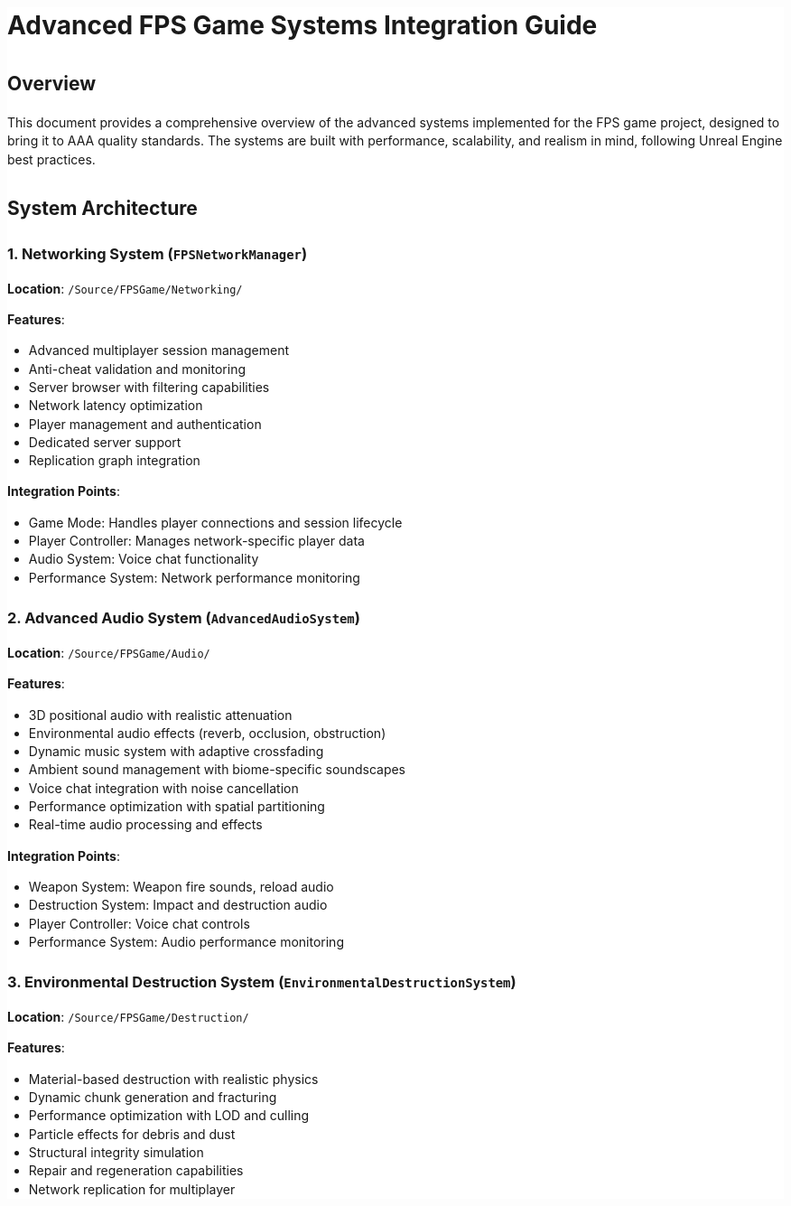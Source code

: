 # Advanced FPS Game Systems Integration Guide

## Overview
This document provides a comprehensive overview of the advanced systems implemented for the FPS game project, designed to bring it to AAA quality standards. The systems are built with performance, scalability, and realism in mind, following Unreal Engine best practices.

## System Architecture

### 1. Networking System (`FPSNetworkManager`)
**Location**: `/Source/FPSGame/Networking/`

**Features**:
- Advanced multiplayer session management
- Anti-cheat validation and monitoring
- Server browser with filtering capabilities
- Network latency optimization
- Player management and authentication
- Dedicated server support
- Replication graph integration

**Integration Points**:
- Game Mode: Handles player connections and session lifecycle
- Player Controller: Manages network-specific player data
- Audio System: Voice chat functionality
- Performance System: Network performance monitoring

### 2. Advanced Audio System (`AdvancedAudioSystem`)
**Location**: `/Source/FPSGame/Audio/`

**Features**:
- 3D positional audio with realistic attenuation
- Environmental audio effects (reverb, occlusion, obstruction)
- Dynamic music system with adaptive crossfading
- Ambient sound management with biome-specific soundscapes
- Voice chat integration with noise cancellation
- Performance optimization with spatial partitioning
- Real-time audio processing and effects

**Integration Points**:
- Weapon System: Weapon fire sounds, reload audio
- Destruction System: Impact and destruction audio
- Player Controller: Voice chat controls
- Performance System: Audio performance monitoring

### 3. Environmental Destruction System (`EnvironmentalDestructionSystem`)
**Location**: `/Source/FPSGame/Destruction/`

**Features**:
- Material-based destruction with realistic physics
- Dynamic chunk generation and fracturing
- Performance optimization with LOD and culling
- Particle effects for debris and dust
- Structural integrity simulation
- Repair and regeneration capabilities
- Network replication for multiplayer
